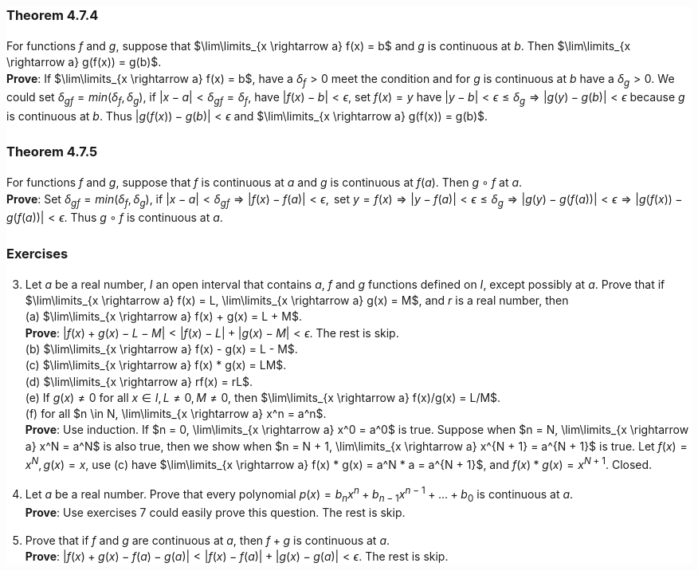 ### Theorem 4.7.4  
For functions $f$ and $g$, suppose that $\lim\limits_{x \rightarrow a} f(x) = b$ and $g$ is continuous at $b$. Then $\lim\limits_{x \rightarrow a} g(f(x)) = g(b)$.  
**Prove**: If $\lim\limits_{x \rightarrow a} f(x) = b$, have a $\delta_{f} > 0$ meet the condition and for $g$ is continuous at $b$ have a $\delta_{g} > 0$. We could set $\delta_{gf} = min(\delta_{f}, \delta_{g})$, if $|x - a| < \delta_{gf} = \delta_{f}$, have $|f(x) - b| < \epsilon$, set $f(x) = y$ have $|y - b| < \epsilon \le \delta_{g} \Rightarrow |g(y) - g(b)| < \epsilon$ because $g$ is continuous at $b$. Thus $|g(f(x)) - g(b)| < \epsilon$ and $\lim\limits_{x \rightarrow a} g(f(x)) = g(b)$.  

### Theorem 4.7.5  
For functions $f$ and $g$, suppose that $f$ is continuous at $a$ and $g$ is continuous at $f(a)$. Then $g \circ f$ at $a$.  
**Prove**: Set $\delta_{gf} = min(\delta_{f}, \delta_{g})$, if $|x - a| < \delta_{gf} \Rightarrow |f(x) - f(a)| < \epsilon, \text{~set~} y = f(x) \Rightarrow |y - f(a)| < \epsilon \le \delta_{g} \Rightarrow |g(y) - g(f(a))| < \epsilon \Rightarrow |g(f(x)) - g(f(a))| < \epsilon$. Thus $g \circ f$ is continuous at $a$.  

### Exercises  
3. Let $a$ be a real number, $I$ an open interval that contains $a$, $f$ and $g$ functions defined on $I$, except possibly at $a$. Prove that if $\lim\limits_{x \rightarrow a} f(x) = L, \lim\limits_{x \rightarrow a} g(x) = M$, and $r$ is a real number, then  
(a) $\lim\limits_{x \rightarrow a} f(x) + g(x) = L + M$.  
**Prove**: $|f(x) + g(x) - L - M| < |f(x) - L| + |g(x) - M| < \epsilon$. The rest is skip.  
(b) $\lim\limits_{x \rightarrow a} f(x) - g(x) = L - M$.  
(c) $\lim\limits_{x \rightarrow a} f(x) * g(x) = LM$.  
(d) $\lim\limits_{x \rightarrow a} rf(x) = rL$.  
(e) If $g(x) \ne 0$ for all $x \in I, L \ne 0, M \ne 0$, then $\lim\limits_{x \rightarrow a} f(x)/g(x) = L/M$.  
(f) for all $n \in N, \lim\limits_{x \rightarrow a} x^n = a^n$.  
**Prove**: Use induction. If $n = 0, \lim\limits_{x \rightarrow a} x^0 = a^0$ is true. Suppose when $n = N, \lim\limits_{x \rightarrow a} x^N = a^N$ is also true, then we show when $n = N + 1, \lim\limits_{x \rightarrow a} x^{N + 1} = a^{N + 1}$ is true.  Let $f(x) = x^N, g(x) = x$, use (c) have $\lim\limits_{x \rightarrow a} f(x) * g(x) = a^N * a = a^{N + 1}$, and $f(x) * g(x) = x^{N + 1}$. Closed.  

5. Let $a$ be a real number. Prove that every polynomial $p(x) = b_nx^n + b_{n - 1}x^{n - 1} + ... + b_0$ is continuous at $a$.  
**Prove**:  Use exercises 7 could easily prove this question. The rest is skip.  

7. Prove that if $f$ and $g$ are continuous at $a$, then $f + g$ is continuous at $a$.  
**Prove**: $|f(x) + g(x) - f(a) - g(a)| < |f(x) - f(a)| + |g(x) - g(a)| < \epsilon$. The rest is skip.  